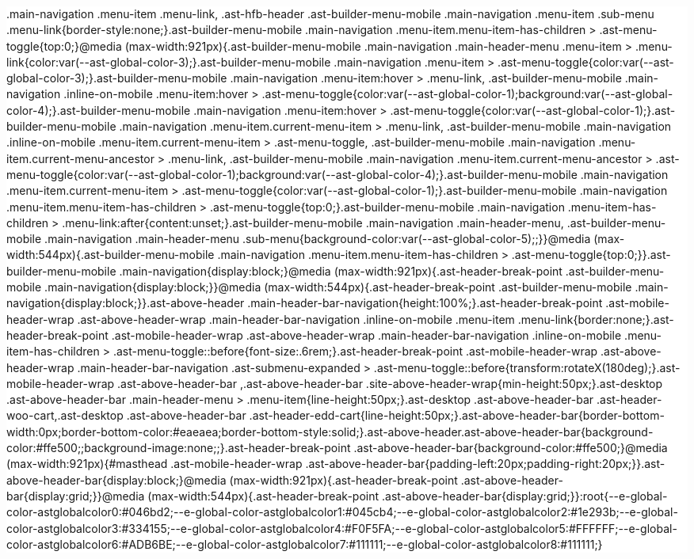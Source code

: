 .main-navigation .menu-item .menu-link, .ast-hfb-header .ast-builder-menu-mobile .main-navigation .menu-item .sub-menu .menu-link{border-style:none;}.ast-builder-menu-mobile .main-navigation .menu-item.menu-item-has-children > .ast-menu-toggle{top:0;}@media (max-width:921px){.ast-builder-menu-mobile .main-navigation .main-header-menu .menu-item > .menu-link{color:var(--ast-global-color-3);}.ast-builder-menu-mobile .main-navigation .menu-item > .ast-menu-toggle{color:var(--ast-global-color-3);}.ast-builder-menu-mobile .main-navigation .menu-item:hover > .menu-link, .ast-builder-menu-mobile .main-navigation .inline-on-mobile .menu-item:hover > .ast-menu-toggle{color:var(--ast-global-color-1);background:var(--ast-global-color-4);}.ast-builder-menu-mobile .main-navigation .menu-item:hover > .ast-menu-toggle{color:var(--ast-global-color-1);}.ast-builder-menu-mobile .main-navigation .menu-item.current-menu-item > .menu-link, .ast-builder-menu-mobile .main-navigation .inline-on-mobile .menu-item.current-menu-item > .ast-menu-toggle, .ast-builder-menu-mobile .main-navigation .menu-item.current-menu-ancestor > .menu-link, .ast-builder-menu-mobile .main-navigation .menu-item.current-menu-ancestor > .ast-menu-toggle{color:var(--ast-global-color-1);background:var(--ast-global-color-4);}.ast-builder-menu-mobile .main-navigation .menu-item.current-menu-item > .ast-menu-toggle{color:var(--ast-global-color-1);}.ast-builder-menu-mobile .main-navigation .menu-item.menu-item-has-children > .ast-menu-toggle{top:0;}.ast-builder-menu-mobile .main-navigation .menu-item-has-children > .menu-link:after{content:unset;}.ast-builder-menu-mobile .main-navigation .main-header-menu, .ast-builder-menu-mobile .main-navigation .main-header-menu .sub-menu{background-color:var(--ast-global-color-5);;}}@media (max-width:544px){.ast-builder-menu-mobile .main-navigation .menu-item.menu-item-has-children > .ast-menu-toggle{top:0;}}.ast-builder-menu-mobile .main-navigation{display:block;}@media (max-width:921px){.ast-header-break-point .ast-builder-menu-mobile .main-navigation{display:block;}}@media (max-width:544px){.ast-header-break-point .ast-builder-menu-mobile .main-navigation{display:block;}}.ast-above-header .main-header-bar-navigation{height:100%;}.ast-header-break-point .ast-mobile-header-wrap .ast-above-header-wrap .main-header-bar-navigation .inline-on-mobile .menu-item .menu-link{border:none;}.ast-header-break-point .ast-mobile-header-wrap .ast-above-header-wrap .main-header-bar-navigation .inline-on-mobile .menu-item-has-children > .ast-menu-toggle::before{font-size:.6rem;}.ast-header-break-point .ast-mobile-header-wrap .ast-above-header-wrap .main-header-bar-navigation .ast-submenu-expanded > .ast-menu-toggle::before{transform:rotateX(180deg);}.ast-mobile-header-wrap .ast-above-header-bar ,.ast-above-header-bar .site-above-header-wrap{min-height:50px;}.ast-desktop .ast-above-header-bar .main-header-menu > .menu-item{line-height:50px;}.ast-desktop .ast-above-header-bar .ast-header-woo-cart,.ast-desktop .ast-above-header-bar .ast-header-edd-cart{line-height:50px;}.ast-above-header-bar{border-bottom-width:0px;border-bottom-color:#eaeaea;border-bottom-style:solid;}.ast-above-header.ast-above-header-bar{background-color:#ffe500;;background-image:none;;}.ast-header-break-point .ast-above-header-bar{background-color:#ffe500;}@media (max-width:921px){#masthead .ast-mobile-header-wrap .ast-above-header-bar{padding-left:20px;padding-right:20px;}}.ast-above-header-bar{display:block;}@media (max-width:921px){.ast-header-break-point .ast-above-header-bar{display:grid;}}@media (max-width:544px){.ast-header-break-point .ast-above-header-bar{display:grid;}}:root{--e-global-color-astglobalcolor0:#046bd2;--e-global-color-astglobalcolor1:#045cb4;--e-global-color-astglobalcolor2:#1e293b;--e-global-color-astglobalcolor3:#334155;--e-global-color-astglobalcolor4:#F0F5FA;--e-global-color-astglobalcolor5:#FFFFFF;--e-global-color-astglobalcolor6:#ADB6BE;--e-global-color-astglobalcolor7:#111111;--e-global-color-astglobalcolor8:#111111;}
</style>
<link rel='stylesheet' id='astra-google-fonts-css' href='https://fonts.googleapis.com/css?family=Poppins%3A400&#038;display=fallback&#038;ver=4.5.1' media='all' />
<style id='wp-emoji-styles-inline-css'>

	img.wp-smiley, img.emoji {
		display: inline !important;
		border: none !important;
		box-shadow: none !important;
		height: 1em !important;
		width: 1em !important;
		margin: 0 0.07em !important;
		vertical-align: -0.1em !important;
		background: none !important;
		padding: 0 !important;
	}
</style>
<style id='global-styles-inline-css'>